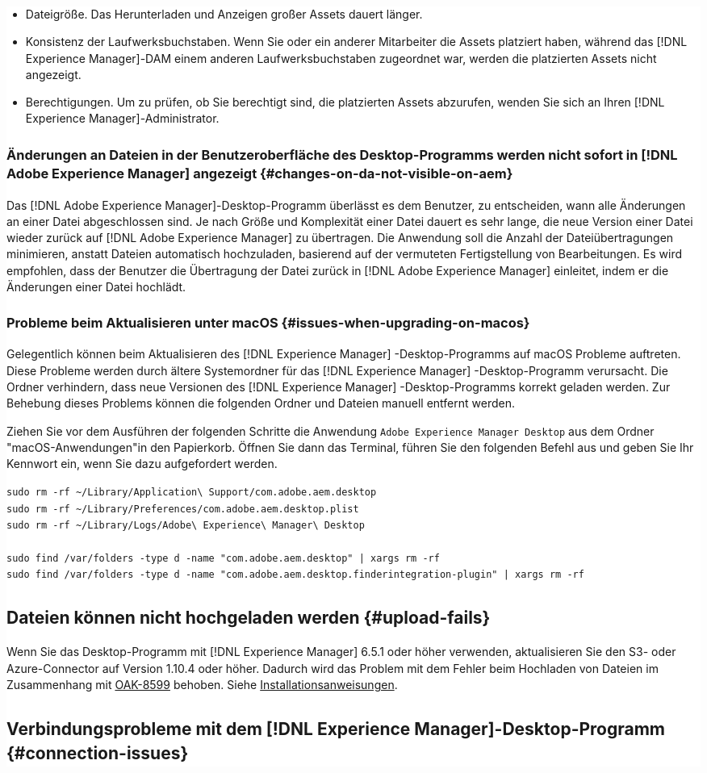 * Dateigröße. Das Herunterladen und Anzeigen großer Assets dauert länger.

* Konsistenz der Laufwerksbuchstaben. Wenn Sie oder ein anderer Mitarbeiter die Assets platziert haben, während das [!DNL Experience Manager]-DAM einem anderen Laufwerksbuchstaben zugeordnet war, werden die platzierten Assets nicht angezeigt.

* Berechtigungen. Um zu prüfen, ob Sie berechtigt sind, die platzierten Assets abzurufen, wenden Sie sich an Ihren [!DNL Experience Manager]-Administrator.

### Änderungen an Dateien in der Benutzeroberfläche des Desktop-Programms werden nicht sofort in [!DNL Adobe Experience Manager] angezeigt {#changes-on-da-not-visible-on-aem}

Das [!DNL Adobe Experience Manager]-Desktop-Programm überlässt es dem Benutzer, zu entscheiden, wann alle Änderungen an einer Datei abgeschlossen sind. Je nach Größe und Komplexität einer Datei dauert es sehr lange, die neue Version einer Datei wieder zurück auf [!DNL Adobe Experience Manager] zu übertragen. Die Anwendung soll die Anzahl der Dateiübertragungen minimieren, anstatt Dateien automatisch hochzuladen, basierend auf der vermuteten Fertigstellung von Bearbeitungen. Es wird empfohlen, dass der Benutzer die Übertragung der Datei zurück in [!DNL Adobe Experience Manager] einleitet, indem er die Änderungen einer Datei hochlädt.

### Probleme beim Aktualisieren unter macOS {#issues-when-upgrading-on-macos}

Gelegentlich können beim Aktualisieren des [!DNL Experience Manager] -Desktop-Programms auf macOS Probleme auftreten. Diese Probleme werden durch ältere Systemordner für das [!DNL Experience Manager] -Desktop-Programm verursacht. Die Ordner verhindern, dass neue Versionen des [!DNL Experience Manager] -Desktop-Programms korrekt geladen werden. Zur Behebung dieses Problems können die folgenden Ordner und Dateien manuell entfernt werden.

Ziehen Sie vor dem Ausführen der folgenden Schritte die Anwendung `Adobe Experience Manager Desktop` aus dem Ordner &quot;macOS-Anwendungen&quot;in den Papierkorb. Öffnen Sie dann das Terminal, führen Sie den folgenden Befehl aus und geben Sie Ihr Kennwort ein, wenn Sie dazu aufgefordert werden.

```shell
sudo rm -rf ~/Library/Application\ Support/com.adobe.aem.desktop
sudo rm -rf ~/Library/Preferences/com.adobe.aem.desktop.plist
sudo rm -rf ~/Library/Logs/Adobe\ Experience\ Manager\ Desktop

sudo find /var/folders -type d -name "com.adobe.aem.desktop" | xargs rm -rf
sudo find /var/folders -type d -name "com.adobe.aem.desktop.finderintegration-plugin" | xargs rm -rf
```

## Dateien können nicht hochgeladen werden {#upload-fails}

Wenn Sie das Desktop-Programm mit [!DNL Experience Manager] 6.5.1 oder höher verwenden, aktualisieren Sie den S3- oder Azure-Connector auf Version 1.10.4 oder höher. Dadurch wird das Problem mit dem Fehler beim Hochladen von Dateien im Zusammenhang mit [OAK-8599](https://issues.apache.org/jira/browse/OAK-8599) behoben. Siehe [Installationsanweisungen](install-upgrade.md#install-v2).

## Verbindungsprobleme mit dem [!DNL Experience Manager]-Desktop-Programm {#connection-issues}
